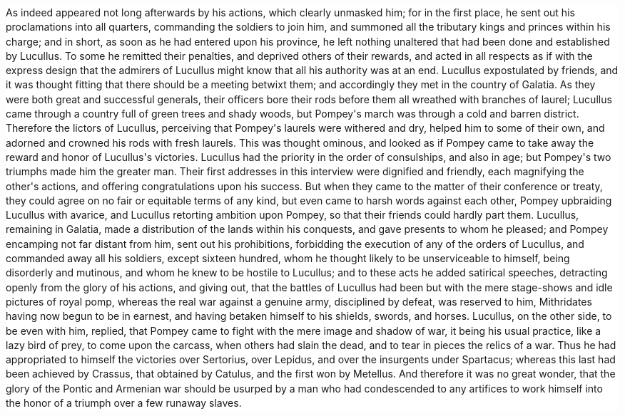As indeed appeared not long afterwards by his actions, which
clearly unmasked him; for in the first place, he sent out his
proclamations into all quarters, commanding the soldiers to
join him, and summoned all the tributary kings and princes
within his charge; and in short, as soon as he had entered upon
his province, he left nothing unaltered that had been done and
established by Lucullus.  To some he remitted their penalties,
and deprived others of their rewards, and acted in all respects
as if with the express design that the admirers of Lucullus
might know that all his authority was at an end.  Lucullus
expostulated by friends, and it was thought fitting that there
should be a meeting betwixt them; and accordingly they met in
the country of Galatia.  As they were both great and successful
generals, their officers bore their rods before them all
wreathed with branches of laurel; Lucullus came through a
country full of green trees and shady woods, but Pompey's march
was through a cold and barren district.  Therefore the lictors
of Lucullus, perceiving that Pompey's laurels were withered and
dry, helped him to some of their own, and adorned and crowned
his rods with fresh laurels.  This was thought ominous, and
looked as if Pompey came to take away the reward and honor of
Lucullus's victories.  Lucullus had the priority in the order
of consulships, and also in age; but Pompey's two triumphs made
him the greater man.  Their first addresses in this interview
were dignified and friendly, each magnifying the other's
actions, and offering congratulations upon his success.  But
when they came to the matter of their conference or treaty,
they could agree on no fair or equitable terms of any kind, but
even came to harsh words against each other, Pompey upbraiding
Lucullus with avarice, and Lucullus retorting ambition upon
Pompey, so that their friends could hardly part them.
Lucullus, remaining in Galatia, made a distribution of the
lands within his conquests, and gave presents to whom he
pleased; and Pompey encamping not far distant from him, sent
out his prohibitions, forbidding the execution of any of the
orders of Lucullus, and commanded away all his soldiers, except
sixteen hundred, whom he thought likely to be unserviceable to
himself, being disorderly and mutinous, and whom he knew to be
hostile to Lucullus; and to these acts he added satirical
speeches, detracting openly from the glory of his actions, and
giving out, that the battles of Lucullus had been but with the
mere stage-shows and idle pictures of royal pomp, whereas the
real war against a genuine army, disciplined by defeat, was
reserved to him, Mithridates having now begun to be in earnest,
and having betaken himself to his shields, swords, and horses.
Lucullus, on the other side, to be even with him, replied, that
Pompey came to fight with the mere image and shadow of war, it
being his usual practice, like a lazy bird of prey, to come
upon the carcass, when others had slain the dead, and to tear
in pieces the relics of a war.  Thus he had appropriated to
himself the victories over Sertorius, over Lepidus, and over
the insurgents under Spartacus; whereas this last had been
achieved by Crassus, that obtained by Catulus, and the first
won by Metellus.  And therefore it was no great wonder, that
the glory of the Pontic and Armenian war should be usurped by a
man who had condescended to any artifices to work himself into
the honor of a triumph over a few runaway slaves.

